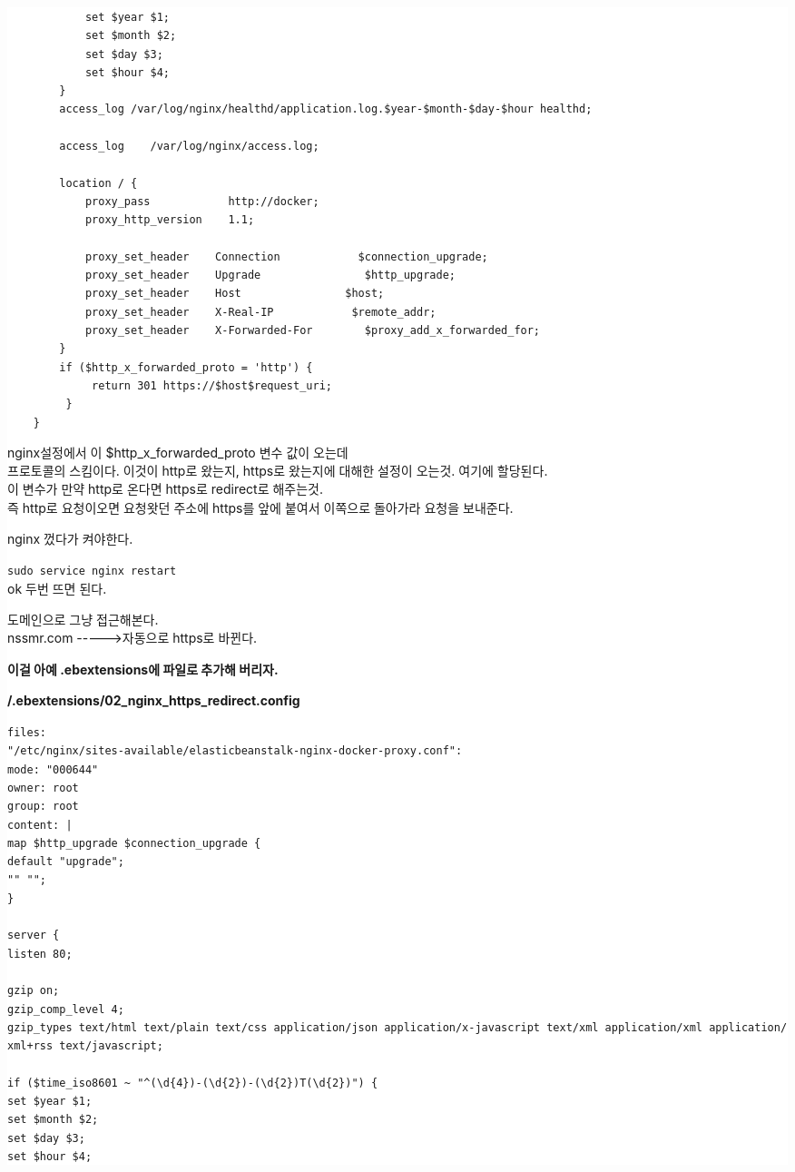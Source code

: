```
            set $year $1;
            set $month $2;
            set $day $3;
            set $hour $4;
        }
        access_log /var/log/nginx/healthd/application.log.$year-$month-$day-$hour healthd;

        access_log    /var/log/nginx/access.log;
    
        location / {
            proxy_pass            http://docker;
            proxy_http_version    1.1;
    
            proxy_set_header    Connection            $connection_upgrade;
            proxy_set_header    Upgrade                $http_upgrade;
            proxy_set_header    Host                $host;
            proxy_set_header    X-Real-IP            $remote_addr;
            proxy_set_header    X-Forwarded-For        $proxy_add_x_forwarded_for;
        }
        if ($http_x_forwarded_proto = 'http') {
             return 301 https://$host$request_uri;
         }
    }
```

nginx설정에서 이 $http_x_forwarded_proto 변수 값이 오는데         
프로토콜의 스킴이다. 이것이 http로 왔는지, https로 왔는지에 대해한 설정이 오는것. 여기에 할당된다.   
이 변수가 만약 http로 온다면 https로 redirect로 해주는것.   
즉 http로 요청이오면 요청왓던 주소에  https를 앞에 붙여서 이쪽으로 돌아가라 요청을 보내준다.    
   
nginx 껐다가 켜야한다.      

`sudo service nginx restart`   
ok 두번 뜨면 된다.    
  
도메인으로 그냥 접근해본다.  
nssmr.com  ----->자동으로 https로 바뀐다.    

**이걸 아예  .ebextensions에 파일로 추가해 버리자.**   

**/.ebextensions/02_nginx_https_redirect.config**  
```
files:
"/etc/nginx/sites-available/elasticbeanstalk-nginx-docker-proxy.conf":
mode: "000644"
owner: root
group: root
content: |
map $http_upgrade $connection_upgrade {
default "upgrade";
"" "";
}

server {
listen 80;

gzip on;
gzip_comp_level 4;
gzip_types text/html text/plain text/css application/json application/x-javascript text/xml application/xml application/xml+rss text/javascript;

if ($time_iso8601 ~ "^(\d{4})-(\d{2})-(\d{2})T(\d{2})") {
set $year $1;
set $month $2;
set $day $3;
set $hour $4;
```